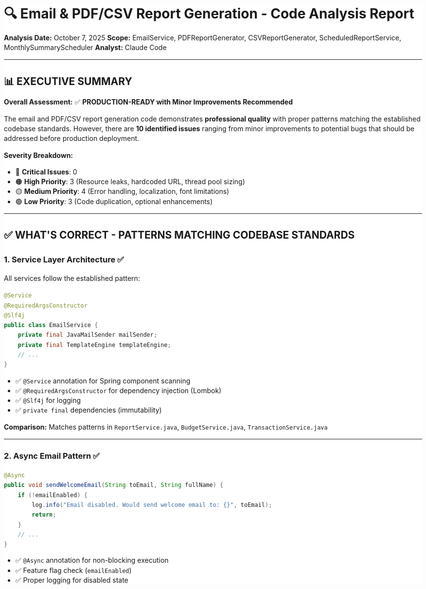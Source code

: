 # 🔍 Email & PDF/CSV Report Generation - Code Analysis Report

**Analysis Date:** October 7, 2025
**Scope:** EmailService, PDFReportGenerator, CSVReportGenerator, ScheduledReportService, MonthlySummaryScheduler
**Analyst:** Claude Code

---

## 📊 EXECUTIVE SUMMARY

**Overall Assessment:** ✅ **PRODUCTION-READY with Minor Improvements Recommended**

The email and PDF/CSV report generation code demonstrates **professional quality** with proper patterns matching the established codebase standards. However, there are **10 identified issues** ranging from minor improvements to potential bugs that should be addressed before production deployment.

**Severity Breakdown:**
- 🔴 **Critical Issues**: 0
- 🟠 **High Priority**: 3 (Resource leaks, hardcoded URL, thread pool sizing)
- 🟡 **Medium Priority**: 4 (Error handling, localization, font limitations)
- 🟢 **Low Priority**: 3 (Code duplication, optional enhancements)

---

## ✅ WHAT'S CORRECT - PATTERNS MATCHING CODEBASE STANDARDS

### **1. Service Layer Architecture** ✅
All services follow the established pattern:
```java
@Service
@RequiredArgsConstructor
@Slf4j
public class EmailService {
    private final JavaMailSender mailSender;
    private final TemplateEngine templateEngine;
    // ...
}
```
- ✅ `@Service` annotation for Spring component scanning
- ✅ `@RequiredArgsConstructor` for dependency injection (Lombok)
- ✅ `@Slf4j` for logging
- ✅ `private final` dependencies (immutability)

**Comparison:** Matches patterns in `ReportService.java`, `BudgetService.java`, `TransactionService.java`

---

### **2. Async Email Pattern** ✅
```java
@Async
public void sendWelcomeEmail(String toEmail, String fullName) {
    if (!emailEnabled) {
        log.info("Email disabled. Would send welcome email to: {}", toEmail);
        return;
    }
    // ...
}
```
- ✅ `@Async` annotation for non-blocking execution
- ✅ Feature flag check (`emailEnabled`)
- ✅ Proper logging for disabled state